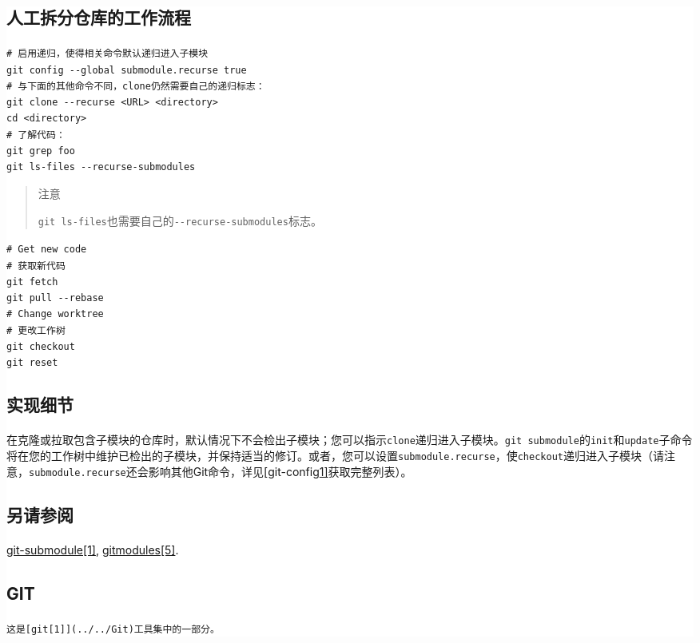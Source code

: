 ## 人工拆分仓库的工作流程

```
# 启用递归，使得相关命令默认递归进入子模块
git config --global submodule.recurse true
# 与下面的其他命令不同，clone仍然需要自己的递归标志：
git clone --recurse <URL> <directory>
cd <directory>
# 了解代码：
git grep foo
git ls-files --recurse-submodules
```

> 注意
>
> ​	`git ls-files`也需要自己的`--recurse-submodules`标志。

```
# Get new code
# 获取新代码
git fetch
git pull --rebase
# Change worktree
# 更改工作树
git checkout
git reset
```

## 实现细节

​	在克隆或拉取包含子模块的仓库时，默认情况下不会检出子模块；您可以指示`clone`递归进入子模块。`git submodule`的`init`和`update`子命令将在您的工作树中维护已检出的子模块，并保持适当的修订。或者，您可以设置`submodule.recurse`，使`checkout`递归进入子模块（请注意，`submodule.recurse`还会影响其他Git命令，详见[git-config[1\]](https://git-scm.com/docs/git-config)获取完整列表）。

## 另请参阅

[git-submodule[1]](../../1/git-submodule), [gitmodules[5]](../../5/gitmodules).

## GIT

  	这是[git[1]](../../Git)工具集中的一部分。